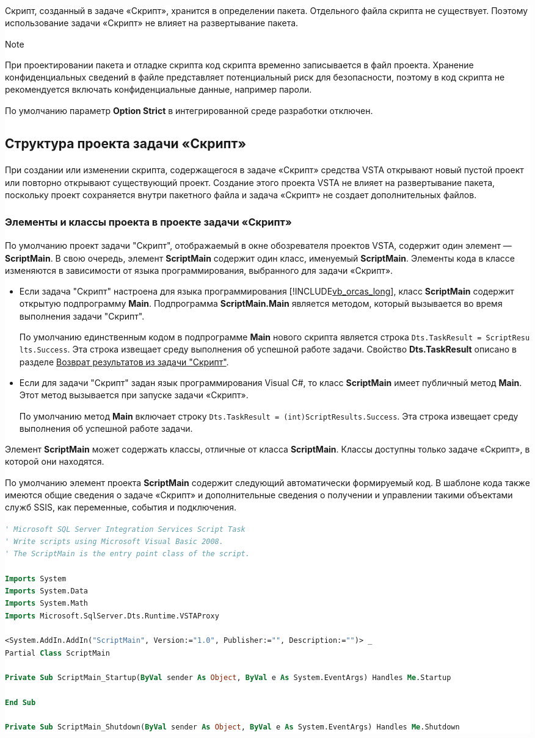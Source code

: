  Скрипт, созданный в задаче «Скрипт», хранится в определении пакета. Отдельного файла скрипта не существует. Поэтому использование задачи «Скрипт» не влияет на развертывание пакета.  
  
> [!NOTE]  
>  При проектировании пакета и отладке скрипта код скрипта временно записывается в файл проекта. Хранение конфиденциальных сведений в файле представляет потенциальный риск для безопасности, поэтому в код скрипта не рекомендуется включать конфиденциальные данные, например пароли.  
  
 По умолчанию параметр **Option Strict** в интегрированной среде разработки отключен.  
  
## <a name="script-task-project-structure"></a>Структура проекта задачи «Скрипт»  
 При создании или изменении скрипта, содержащегося в задаче «Скрипт» средства VSTA открывают новый пустой проект или повторно открывают существующий проект. Создание этого проекта VSTA не влияет на развертывание пакета, поскольку проект сохраняется внутри пакетного файла и задача «Скрипт» не создает дополнительных файлов.  
  
### <a name="project-items-and-classes-in-the-script-task-project"></a>Элементы и классы проекта в проекте задачи «Скрипт»  
 По умолчанию проект задачи "Скрипт", отображаемый в окне обозревателя проектов VSTA, содержит один элемент — **ScriptMain**. В свою очередь, элемент **ScriptMain** содержит один класс, именуемый **ScriptMain**. Элементы кода в классе изменяются в зависимости от языка программирования, выбранного для задачи «Скрипт».  
  
-   Если задача "Скрипт" настроена для языка программирования [!INCLUDE[vb_orcas_long](../../../includes/vb-orcas-long-md.md)], класс **ScriptMain** содержит открытую подпрограмму **Main**. Подпрограмма **ScriptMain.Main** является методом, который вызывается во время выполнения задачи "Скрипт".  
  
     По умолчанию единственным кодом в подпрограмме **Main** нового скрипта является строка `Dts.TaskResult = ScriptResults.Success`. Эта строка извещает среду выполнения об успешной работе задачи. Свойство **Dts.TaskResult** описано в разделе [Возврат результатов из задачи "Скрипт"](../../../integration-services/extending-packages-scripting/task/returning-results-from-the-script-task.md).  
  
-   Если для задачи "Скрипт" задан язык программирования Visual C#, то класс **ScriptMain** имеет публичный метод **Main**. Этот метод вызывается при запуске задачи «Скрипт».  
  
     По умолчанию метод **Main** включает строку `Dts.TaskResult = (int)ScriptResults.Success`. Эта строка извещает среду выполнения об успешной работе задачи.  
  
 Элемент **ScriptMain** может содержать классы, отличные от класса **ScriptMain**. Классы доступны только задаче «Скрипт», в которой они находятся.  
  
 По умолчанию элемент проекта **ScriptMain** содержит следующий автоматически формируемый код. В шаблоне кода также имеются общие сведения о задаче «Скрипт» и дополнительные сведения о получении и управлении такими объектами служб SSIS, как переменные, события и подключения.  
  
```vb  
' Microsoft SQL Server Integration Services Script Task  
' Write scripts using Microsoft Visual Basic 2008.  
' The ScriptMain is the entry point class of the script.  
  
Imports System  
Imports System.Data  
Imports System.Math  
Imports Microsoft.SqlServer.Dts.Runtime.VSTAProxy  
  
<System.AddIn.AddIn("ScriptMain", Version:="1.0", Publisher:="", Description:="")> _  
Partial Class ScriptMain  
  
Private Sub ScriptMain_Startup(ByVal sender As Object, ByVal e As System.EventArgs) Handles Me.Startup  
  
End Sub  
  
Private Sub ScriptMain_Shutdown(ByVal sender As Object, ByVal e As System.EventArgs) Handles Me.Shutdown  
```